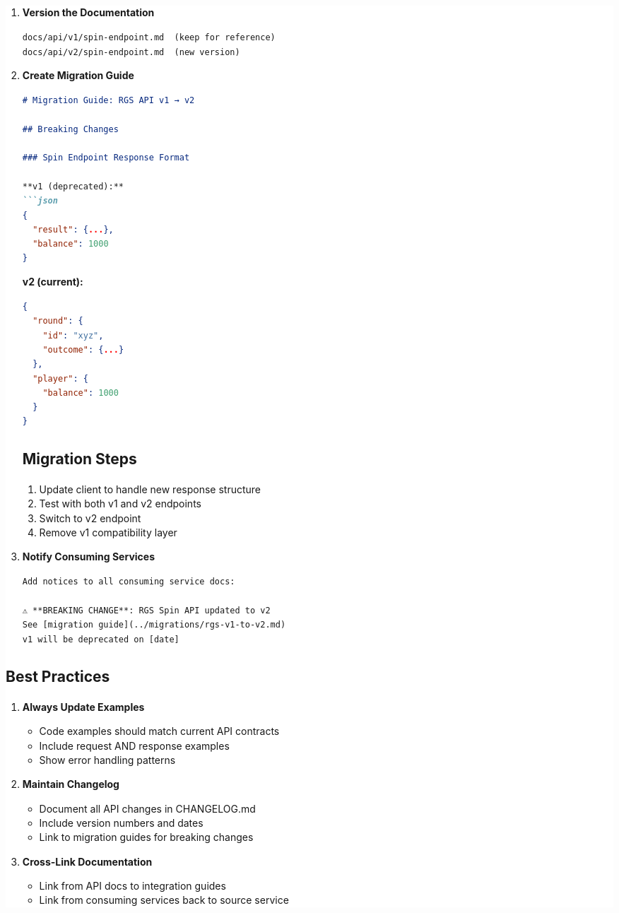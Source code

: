 1. **Version the Documentation**
   ```
   docs/api/v1/spin-endpoint.md  (keep for reference)
   docs/api/v2/spin-endpoint.md  (new version)
   ```

2. **Create Migration Guide**
   ```markdown
   # Migration Guide: RGS API v1 → v2

   ## Breaking Changes

   ### Spin Endpoint Response Format

   **v1 (deprecated):**
   ```json
   {
     "result": {...},
     "balance": 1000
   }
   ```

   **v2 (current):**
   ```json
   {
     "round": {
       "id": "xyz",
       "outcome": {...}
     },
     "player": {
       "balance": 1000
     }
   }
   ```

   ## Migration Steps
   1. Update client to handle new response structure
   2. Test with both v1 and v2 endpoints
   3. Switch to v2 endpoint
   4. Remove v1 compatibility layer
   ```

3. **Notify Consuming Services**
   ```
   Add notices to all consuming service docs:

   ⚠️ **BREAKING CHANGE**: RGS Spin API updated to v2
   See [migration guide](../migrations/rgs-v1-to-v2.md)
   v1 will be deprecated on [date]
   ```

## Best Practices

1. **Always Update Examples**
   - Code examples should match current API contracts
   - Include request AND response examples
   - Show error handling patterns

2. **Maintain Changelog**
   - Document all API changes in CHANGELOG.md
   - Include version numbers and dates
   - Link to migration guides for breaking changes

3. **Cross-Link Documentation**
   - Link from API docs to integration guides
   - Link from consuming services back to source service
   ```